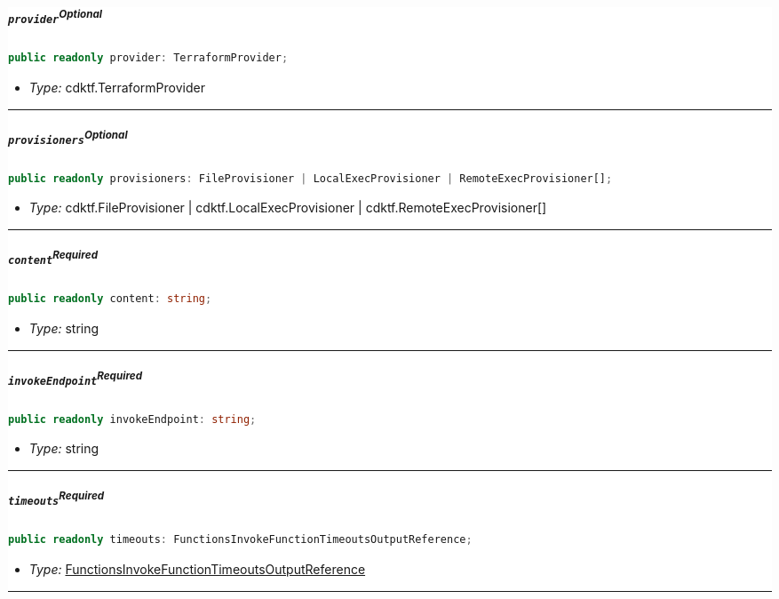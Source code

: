 ##### `provider`<sup>Optional</sup> <a name="provider" id="rhizo-co-terraform-provider-oci.functionsInvokeFunction.FunctionsInvokeFunction.property.provider"></a>

```typescript
public readonly provider: TerraformProvider;
```

- *Type:* cdktf.TerraformProvider

---

##### `provisioners`<sup>Optional</sup> <a name="provisioners" id="rhizo-co-terraform-provider-oci.functionsInvokeFunction.FunctionsInvokeFunction.property.provisioners"></a>

```typescript
public readonly provisioners: FileProvisioner | LocalExecProvisioner | RemoteExecProvisioner[];
```

- *Type:* cdktf.FileProvisioner | cdktf.LocalExecProvisioner | cdktf.RemoteExecProvisioner[]

---

##### `content`<sup>Required</sup> <a name="content" id="rhizo-co-terraform-provider-oci.functionsInvokeFunction.FunctionsInvokeFunction.property.content"></a>

```typescript
public readonly content: string;
```

- *Type:* string

---

##### `invokeEndpoint`<sup>Required</sup> <a name="invokeEndpoint" id="rhizo-co-terraform-provider-oci.functionsInvokeFunction.FunctionsInvokeFunction.property.invokeEndpoint"></a>

```typescript
public readonly invokeEndpoint: string;
```

- *Type:* string

---

##### `timeouts`<sup>Required</sup> <a name="timeouts" id="rhizo-co-terraform-provider-oci.functionsInvokeFunction.FunctionsInvokeFunction.property.timeouts"></a>

```typescript
public readonly timeouts: FunctionsInvokeFunctionTimeoutsOutputReference;
```

- *Type:* <a href="#rhizo-co-terraform-provider-oci.functionsInvokeFunction.FunctionsInvokeFunctionTimeoutsOutputReference">FunctionsInvokeFunctionTimeoutsOutputReference</a>

---